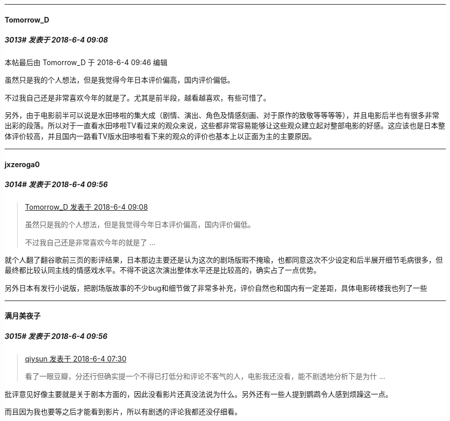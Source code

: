 
-----

####  Tomorrow_D  
##### 3013#       发表于 2018-6-4 09:08



 本帖最后由 Tomorrow_D 于 2018-6-4 09:46 编辑 

虽然只是我的个人想法，但是我觉得今年日本评价偏高，国内评价偏低。


不过我自己还是非常喜欢今年的就是了。尤其是前半段，越看越喜欢，有些可惜了。


另外，由于电影前半可以说是水田哆啦的集大成（剧情、演出、角色及情感刻画、对于原作的致敬等等等等），并且电影后半也有很多非常出彩的段落。所以对于一直看水田哆啦TV看过来的观众来说，这些都非常容易能够让这些观众建立起对整部电影的好感。这应该也是日本整体评价较高，并且国内一路看TV版水田哆啦看下来的观众的评价也基本上以正面为主的主要原因。







-----

####  jxzeroga0  
##### 3014#       发表于 2018-6-4 09:56



<blockquote><a href="httphttps://bbs.saraba1st.com/2b/forum.php?mod=redirect&amp;goto=findpost&amp;pid=39868247&amp;ptid=1034361" target="_blank">Tomorrow_D 发表于 2018-6-4 09:08</a>

虽然只是我的个人想法，但是我觉得今年日本评价偏高，国内评价偏低。


不过我自己还是非常喜欢今年的就是了 ...</blockquote>
就个人翻了翻谷歌前三页的影评结果，日本那边主要还是认为这次的剧场版瑕不掩瑜，也都同意这次不少设定和后半展开细节毛病很多，但最终都比较认同主线的情感戏水平。不得不说这次演出整体水平还是比较高的，确实占了一点优势。

另外日本有发行小说版，把剧场版故事的不少bug和细节做了非常多补充，评价自然也和国内有一定差距，具体电影砖楼我也列了一些







-----

####  满月美夜子  
##### 3015#       发表于 2018-6-4 09:56



<blockquote><a href="httphttps://bbs.saraba1st.com/2b/forum.php?mod=redirect&amp;goto=findpost&amp;pid=39867610&amp;ptid=1034361" target="_blank">qiysun 发表于 2018-6-4 07:30</a>

看了一眼豆瓣，分还行但确实提一个不得已打低分和评论不客气的人，电影我还没看，能不剧透地分析下是为什 ...</blockquote>
批评意见好像主要就是关于剧本方面的，因此没看影片还真没法说为什么。另外还有一些人提到鹦鹉令人感到烦躁这一点。


而且因为我也要等之后才能看到影片，所以有剧透的评论我都还没仔细看。
